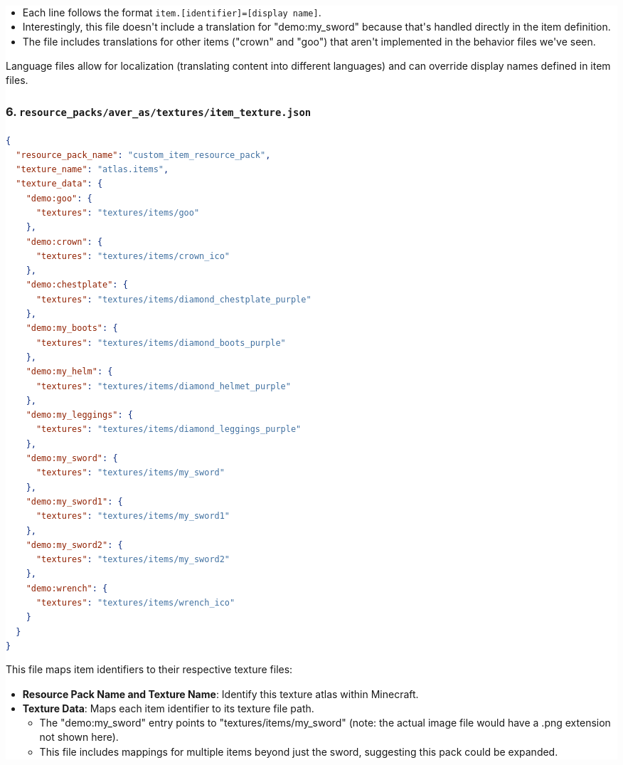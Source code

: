 - Each line follows the format `item.[identifier]=[display name]`.
- Interestingly, this file doesn't include a translation for "demo:my_sword" because that's handled directly in the item definition.
- The file includes translations for other items ("crown" and "goo") that aren't implemented in the behavior files we've seen.

Language files allow for localization (translating content into different languages) and can override display names defined in item files.

### 6. `resource_packs/aver_as/textures/item_texture.json`

```json
{
  "resource_pack_name": "custom_item_resource_pack",
  "texture_name": "atlas.items",
  "texture_data": {
    "demo:goo": {
      "textures": "textures/items/goo"
    },
    "demo:crown": {
      "textures": "textures/items/crown_ico"
    },
    "demo:chestplate": {
      "textures": "textures/items/diamond_chestplate_purple"
    },
    "demo:my_boots": {
      "textures": "textures/items/diamond_boots_purple"
    },
    "demo:my_helm": {
      "textures": "textures/items/diamond_helmet_purple"
    },
    "demo:my_leggings": {
      "textures": "textures/items/diamond_leggings_purple"
    },
    "demo:my_sword": {
      "textures": "textures/items/my_sword"
    },
    "demo:my_sword1": {
      "textures": "textures/items/my_sword1"
    },
    "demo:my_sword2": {
      "textures": "textures/items/my_sword2"
    },
    "demo:wrench": {
      "textures": "textures/items/wrench_ico"
    }
  }
}
```

This file maps item identifiers to their respective texture files:

- **Resource Pack Name and Texture Name**: Identify this texture atlas within Minecraft.
- **Texture Data**: Maps each item identifier to its texture file path.
  - The "demo:my_sword" entry points to "textures/items/my_sword" (note: the actual image file would have a .png extension not shown here).
  - This file includes mappings for multiple items beyond just the sword, suggesting this pack could be expanded.
